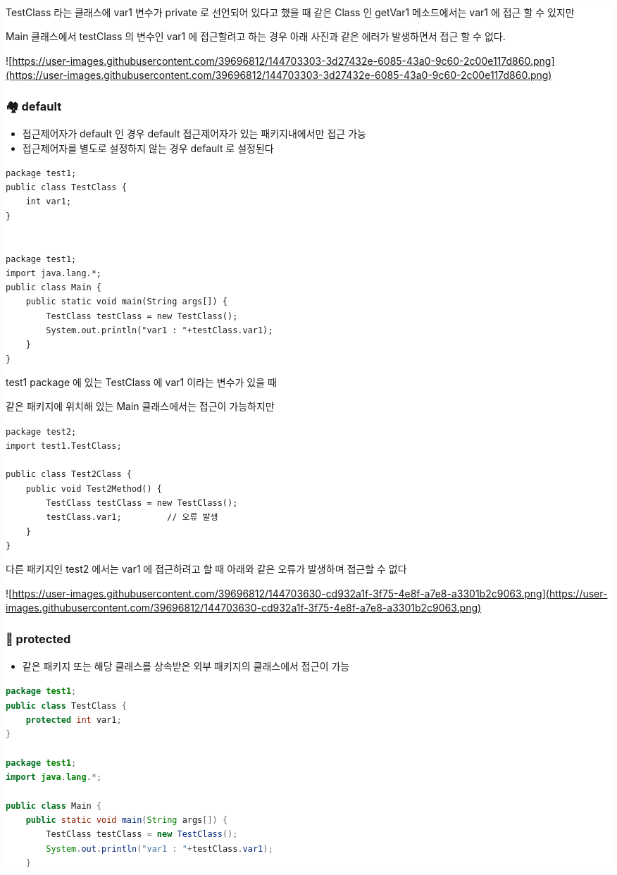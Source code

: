 TestClass 라는 클래스에 var1 변수가 private 로 선언되어 있다고 했을 때 같은 Class 인 getVar1 메소드에서는 var1 에 접근 할 수 있지만 

Main 클래스에서 testClass 의 변수인 var1 에 접근할려고 하는 경우 아래 사진과 같은 에러가 발생하면서 접근 할 수 없다. 

![https://user-images.githubusercontent.com/39696812/144703303-3d27432e-6085-43a0-9c60-2c00e117d860.png](https://user-images.githubusercontent.com/39696812/144703303-3d27432e-6085-43a0-9c60-2c00e117d860.png)


### 🏘 default 

- 접근제어자가 default 인 경우 default 접근제어자가 있는 패키지내에서만 접근 가능
- 접근제어자를 별도로 설정하지 않는 경우 default 로 설정된다 

```
package test1;
public class TestClass {
    int var1;
}


package test1;
import java.lang.*;
public class Main {
    public static void main(String args[]) {
        TestClass testClass = new TestClass();
        System.out.println("var1 : "+testClass.var1);
    }
}
```

test1 package 에 있는 TestClass 에 var1 이라는 변수가 있을 때 

같은 패키지에 위치해 있는 Main 클래스에서는 접근이 가능하지만 

```
package test2;
import test1.TestClass;

public class Test2Class {
    public void Test2Method() {
        TestClass testClass = new TestClass();
        testClass.var1;			// 오류 발생 
    }
}
```

다른 패키지인 test2 에서는 var1 에 접근하려고 할 때 아래와 같은 오류가 발생하며 접근할 수 없다

![https://user-images.githubusercontent.com/39696812/144703630-cd932a1f-3f75-4e8f-a7e8-a3301b2c9063.png](https://user-images.githubusercontent.com/39696812/144703630-cd932a1f-3f75-4e8f-a7e8-a3301b2c9063.png)



### 👼 protected

- 같은 패키지 또는 해당 클래스를 상속받은 외부 패키지의 클래스에서 접근이 가능

```java
package test1;
public class TestClass {
    protected int var1;
}

package test1;
import java.lang.*;

public class Main {
    public static void main(String args[]) {
        TestClass testClass = new TestClass();
        System.out.println("var1 : "+testClass.var1);
    }
```